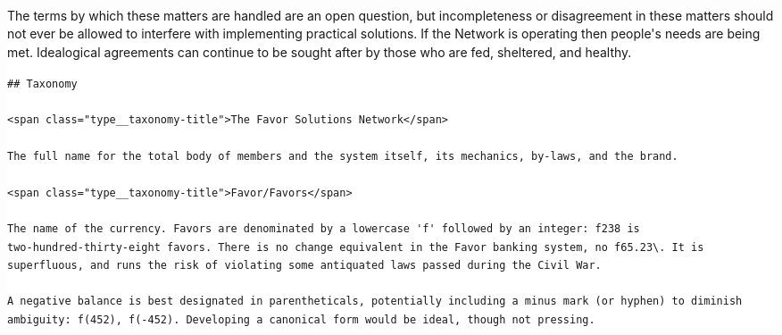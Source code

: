 The terms by which these matters are handled are an open question, but incompleteness or disagreement in these matters
should not ever be allowed to interfere with implementing practical solutions. If the Network is operating then people's
needs are being met. Idealogical agreements can continue to be sought after by those who are fed, sheltered, and
healthy.

<div class="layout__hidden">

	## Taxonomy

	<span class="type__taxonomy-title">The Favor Solutions Network</span>

	The full name for the total body of members and the system itself, its mechanics, by-laws, and the brand.

	<span class="type__taxonomy-title">Favor/Favors</span>

	The name of the currency. Favors are denominated by a lowercase 'f' followed by an integer: f238 is
	two-hundred-thirty-eight favors. There is no change equivalent in the Favor banking system, no f65.23\. It is
	superfluous, and runs the risk of violating some antiquated laws passed during the Civil War.

	A negative balance is best designated in parentheticals, potentially including a minus mark (or hyphen) to diminish
	ambiguity: f(452), f(-452). Developing a canonical form would be ideal, though not pressing.

</div>